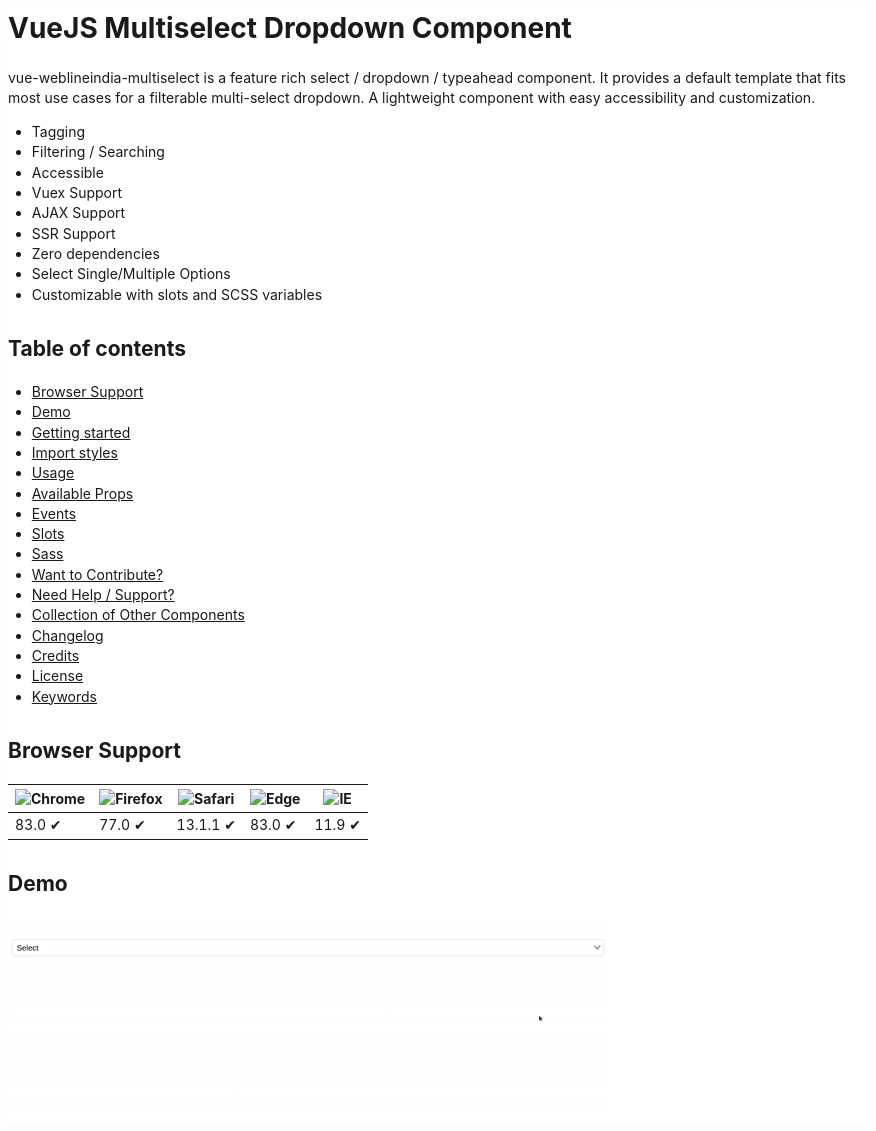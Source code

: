 # VueJS Multiselect Dropdown Component

vue-weblineindia-multiselect is a feature rich select / dropdown / typeahead component. It provides a default template that fits most use cases for a filterable multi-select dropdown. A lightweight component with easy accessibility and customization.

- Tagging
- Filtering / Searching
- Accessible
- Vuex Support
- AJAX Support
- SSR Support
- Zero dependencies
- Select Single/Multiple Options
- Customizable with slots and SCSS variables


## Table of contents

- [Browser Support](#browser-support)
- [Demo](#demo)
- [Getting started](#getting-started)
- [Import styles](#import-styles)
- [Usage](#usage)
- [Available Props](#available-props)
- [Events](#events)
- [Slots](#slots)
- [Sass](#sass)
- [Want to Contribute?](#want-to-contribute)
- [Need Help / Support?](#need-help)
- [Collection of Other Components](#collection-of-components)
- [Changelog](#changelog)
- [Credits](#credits)
- [License](#license)
- [Keywords](#Keywords)

## Browser Support

![Chrome](https://raw.github.com/alrra/browser-logos/master/src/chrome/chrome_48x48.png) | ![Firefox](https://raw.github.com/alrra/browser-logos/master/src/firefox/firefox_48x48.png) | ![Safari](https://raw.github.com/alrra/browser-logos/master/src/safari/safari_48x48.png) | ![Edge](https://raw.github.com/alrra/browser-logos/master/src/edge/edge_48x48.png) | ![IE](https://raw.github.com/alrra/browser-logos/master/src/archive/internet-explorer_9-11/internet-explorer_9-11_48x48.png) |
--- | --- | --- | --- | --- |
83.0 ✔ | 77.0  ✔ | 13.1.1 ✔ | 83.0 ✔ | 11.9 ✔ |

## Demo

[![](multiselect.gif)](https://github.com/weblineindia/Vue-Multiselect-Dropdown/multiselect.gif)
